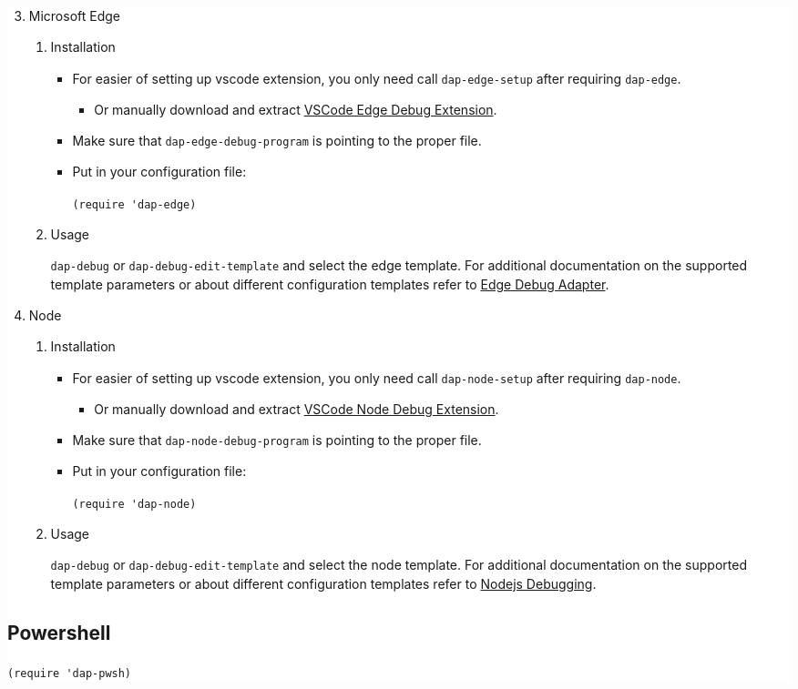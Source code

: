 3.  Microsoft Edge

    1.  Installation

          - For easier of setting up vscode extension, you only need
            call `dap-edge-setup` after requiring `dap-edge`.

              - Or manually download and extract [VSCode Edge Debug
                Extension](https://marketplace.visualstudio.com/items?itemName=msjsdiag.debugger-for-edge).

          - Make sure that `dap-edge-debug-program` is pointing to the
            proper file.

          - Put in your configuration file:

            ``` elisp
            (require 'dap-edge)
            ```

    2.  Usage

        `dap-debug` or `dap-debug-edit-template` and select the edge
        template. For additional documentation on the supported template
        parameters or about different configuration templates refer to
        [Edge Debug
        Adapter](https://github.com/microsoft/vscode-edge-debug2).

4.  Node

    1.  Installation

          - For easier of setting up vscode extension, you only need
            call `dap-node-setup` after requiring `dap-node`.

              - Or manually download and extract [VSCode Node Debug
                Extension](https://marketplace.visualstudio.com/items?itemName=ms-vscode.node-debug2).

          - Make sure that `dap-node-debug-program` is pointing to the
            proper file.

          - Put in your configuration file:

            ``` elisp
            (require 'dap-node)
            ```

    2.  Usage

        `dap-debug` or `dap-debug-edit-template` and select the node
        template. For additional documentation on the supported template
        parameters or about different configuration templates refer to
        [Nodejs
        Debugging](https://code.visualstudio.com/docs/nodejs/nodejs-debugging).

## Powershell

``` elisp
(require 'dap-pwsh)
```
